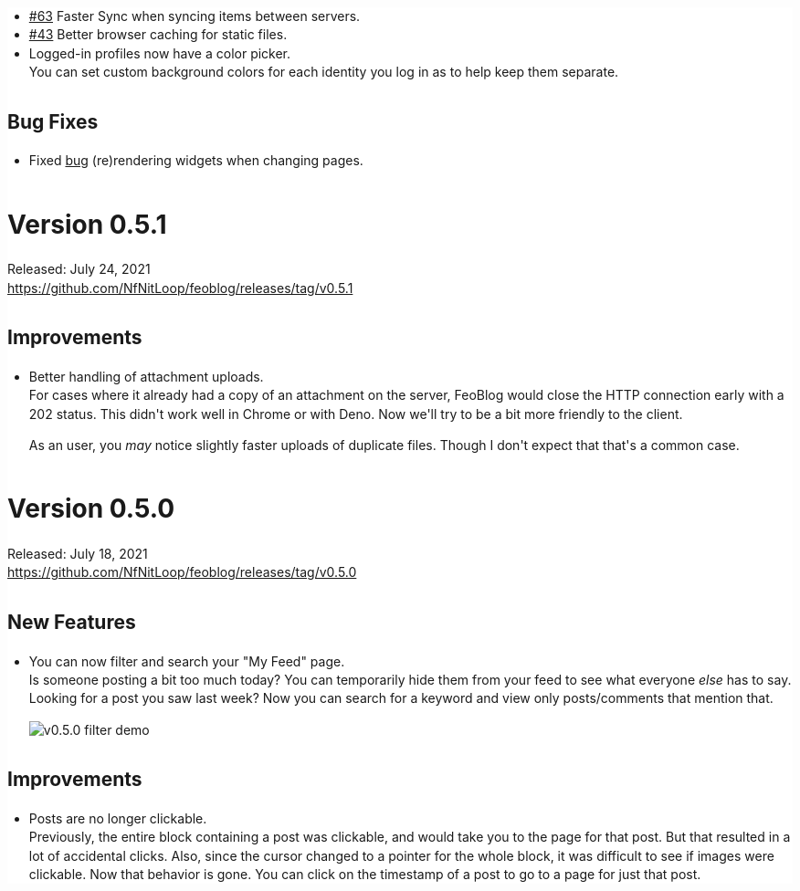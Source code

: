  * [#63] Faster Sync when syncing items between servers.
 * [#43] Better browser caching for static files.
 * Logged-in profiles now have a color picker.  
   You can set custom background colors for each identity you log in as to help keep them separate.

[#63]: https://github.com/NfNitLoop/feoblog/issues/63
[#43]: https://github.com/NfNitLoop/feoblog/issues/43

Bug Fixes
---------

 * Fixed [bug][svelte-spa-issue] (re)rendering widgets when changing pages.

[svelte-spa-issue]: https://github.com/ItalyPaleAle/svelte-spa-router/issues/234


Version 0.5.1
=============

Released: July 24, 2021  
<https://github.com/NfNitLoop/feoblog/releases/tag/v0.5.1>


Improvements
------------

 * Better handling of attachment uploads.  
   For cases where it already had a copy of an attachment on the server,
   FeoBlog would close the HTTP connection early with a 202 status. This
   didn't work well in Chrome or with Deno. Now we'll try to be a bit
   more friendly to the client.

   As an user, you *may* notice slightly faster uploads of duplicate files.
   Though I don't expect that that's a common case.

Version 0.5.0
=============

Released: July 18, 2021  
<https://github.com/NfNitLoop/feoblog/releases/tag/v0.5.0>

New Features
------------

 * You can now filter and search your "My Feed" page.  
   Is someone posting a bit too much today? You can temporarily hide them from
   your feed to see what everyone *else* has to say. Looking for a post you saw
   last week? Now you can search for a keyword and view only posts/comments that
   mention that.

   ![v0.5.0 filter demo]

[v0.5.0 filter demo]: ./docs/images/v0.5.0%20filter%20demo.gif

Improvements
------------

 * Posts are no longer clickable.  
   Previously, the entire block containing a post was clickable, and would take
   you to the page for that post. But that resulted in a lot of accidental
   clicks. Also, since the cursor changed to a pointer for the whole block, it
   was difficult to see if images were clickable. Now that behavior is gone. You
   can click on the timestamp of a post to go to a page for just that post.


[diskuto-api]: https://github.com/diskuto/diskuto-api
[diskuto-web]: https://github.com/diskuto/diskuto-web
[Diskuto]: https://github.com/diskuto
[full-stack]: ./examples/full-stack/
[docs/rest_api/]: ./docs/rest_api/
[nginx/default.conf]: ./examples/full-stack/nginx/default.conf
[Open Graph Protocol]: https://ogp.me/
[tablestream]: https://crates.io/crates/tablestream
[#52]: https://github.com/NfNitLoop/feoblog/issues/52
[#51]: https://github.com/NfNitLoop/feoblog/issues/51
[README]: ./README.md
[releases]: https://github.com/NfNitLoop/feoblog/releases
[Bug #16]: https://github.com/NfNitLoop/feoblog/issues/16
[Identicons]: https://en.wikipedia.org/wiki/Identicon